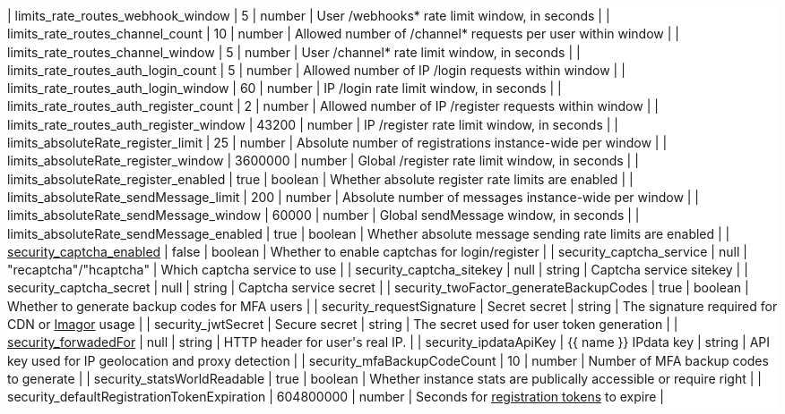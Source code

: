 | limits_rate_routes_webhook_window                  | 5                                                          | number                                   | User /webhooks\* rate limit window, in seconds                        |
| limits_rate_routes_channel_count                   | 10                                                         | number                                   | Allowed number of /channel\* requests per user within window          |
| limits_rate_routes_channel_window                  | 5                                                          | number                                   | User /channel\* rate limit window, in seconds                         |
| limits_rate_routes_auth_login_count                | 5                                                          | number                                   | Allowed number of IP /login requests within window                    |
| limits_rate_routes_auth_login_window               | 60                                                         | number                                   | IP /login rate limit window, in seconds                               |
| limits_rate_routes_auth_register_count             | 2                                                          | number                                   | Allowed number of IP /register requests within window                 |
| limits_rate_routes_auth_register_window            | 43200                                                      | number                                   | IP /register rate limit window, in seconds                            |
| limits_absoluteRate_register_limit                 | 25                                                         | number                                   | Absolute number of registrations instance-wide per window             |
| limits_absoluteRate_register_window                | 3600000                                                    | number                                   | Global /register rate limit window, in seconds                        |
| limits_absoluteRate_register_enabled               | true                                                       | boolean                                  | Whether absolute register rate limits are enabled                     |
| limits_absoluteRate_sendMessage_limit              | 200                                                        | number                                   | Absolute number of messages instance-wide per window                  |
| limits_absoluteRate_sendMessage_window             | 60000                                                      | number                                   | Global sendMessage window, in seconds                                 |
| limits_absoluteRate_sendMessage_enabled            | true                                                       | boolean                                  | Whether absolute message sending rate limits are enabled              |
| [security_captcha_enabled](../security/captcha.md) | false                                                      | boolean                                  | Whether to enable captchas for login/register                         |
| security_captcha_service                           | null                                                       | "recaptcha"/"hcaptcha"                   | Which captcha service to use                                          |
| security_captcha_sitekey                           | null                                                       | string                                   | Captcha service sitekey                                               |
| security_captcha_secret                            | null                                                       | string                                   | Captcha service secret                                                |
| security_twoFactor_generateBackupCodes             | true                                                       | boolean                                  | Whether to generate backup codes for MFA users                        |
| security_requestSignature                          | Secret secret                                              | string                                   | The signature required for CDN or [Imagor](imagor.md) usage           |
| security_jwtSecret                                 | Secure secret                                              | string                                   | The secret used for user token generation                             |
| [security_forwadedFor](../reverseProxy.md)         | null                                                       | string                                   | HTTP header for user's real IP.                                       |
| security_ipdataApiKey                              | {{ name }} IPdata key                                      | string                                   | API key used for IP geolocation and proxy detection                   |
| security_mfaBackupCodeCount                        | 10                                                         | number                                   | Number of MFA backup codes to generate                                |
| security_statsWorldReadable                        | true                                                       | boolean                                  | Whether instance stats are publically accessible or require right     |
| security_defaultRegistrationTokenExpiration        | 604800000                                                  | number                                   | Seconds for [registration tokens](../security/regTokens.md) to expire |